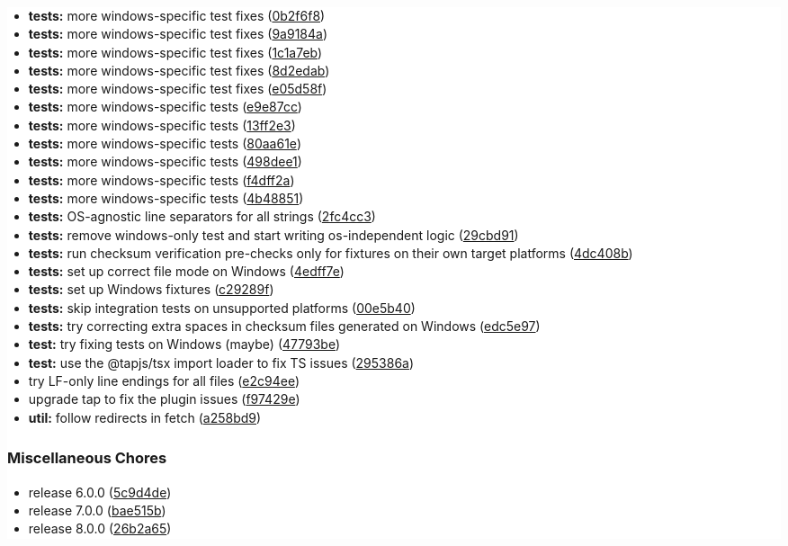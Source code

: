 * **tests:** more windows-specific test fixes ([0b2f6f8](https://github.com/paambaati/codeclimate-action/commit/0b2f6f823e9a7761ee96aa4e10ea9855e814a789))
* **tests:** more windows-specific test fixes ([9a9184a](https://github.com/paambaati/codeclimate-action/commit/9a9184a38ee7d74840d8db188c814b80ff42a045))
* **tests:** more windows-specific test fixes ([1c1a7eb](https://github.com/paambaati/codeclimate-action/commit/1c1a7eb012ea910fd8c81de6dedfdaff7ce7374e))
* **tests:** more windows-specific test fixes ([8d2edab](https://github.com/paambaati/codeclimate-action/commit/8d2edab83e08094146fcf395ff2f93f803ed50e5))
* **tests:** more windows-specific test fixes ([e05d58f](https://github.com/paambaati/codeclimate-action/commit/e05d58f36f359fd2e40e1378c64a6d5c5aa83e19))
* **tests:** more windows-specific tests ([e9e87cc](https://github.com/paambaati/codeclimate-action/commit/e9e87cc514c01b5a63d3f02552e7d1a137c803fc))
* **tests:** more windows-specific tests ([13ff2e3](https://github.com/paambaati/codeclimate-action/commit/13ff2e357d666a066f84e76369c20bb78b8f669b))
* **tests:** more windows-specific tests ([80aa61e](https://github.com/paambaati/codeclimate-action/commit/80aa61ef4dffb2558582006ee27683cf5d1d304e))
* **tests:** more windows-specific tests ([498dee1](https://github.com/paambaati/codeclimate-action/commit/498dee151bf552b61d78f1cf1b5345169cff761f))
* **tests:** more windows-specific tests ([f4dff2a](https://github.com/paambaati/codeclimate-action/commit/f4dff2a761bc3d7d08071c94d452704b5b07ff2d))
* **tests:** more windows-specific tests ([4b48851](https://github.com/paambaati/codeclimate-action/commit/4b488512dd11c86232802e7bfb81c02b9b89c6e3))
* **tests:** OS-agnostic line separators for all strings ([2fc4cc3](https://github.com/paambaati/codeclimate-action/commit/2fc4cc3403ce99cfe7000fe58b8d0acb89549fb7))
* **tests:** remove windows-only test and start writing os-independent logic ([29cbd91](https://github.com/paambaati/codeclimate-action/commit/29cbd9169661bae87eccb3ae15101e9d9fa58f1b))
* **tests:** run checksum verification pre-checks only for fixtures on their own target platforms ([4dc408b](https://github.com/paambaati/codeclimate-action/commit/4dc408bc02b974db9dc9e4129c7d797e7b0a3ee1))
* **tests:** set up correct file mode on Windows ([4edff7e](https://github.com/paambaati/codeclimate-action/commit/4edff7ebe0387ebfb113739a5ab3c9101994820e))
* **tests:** set up Windows fixtures ([c29289f](https://github.com/paambaati/codeclimate-action/commit/c29289fe7fac8870265111efaaeef59bb5b6a834))
* **tests:** skip integration tests on unsupported platforms ([00e5b40](https://github.com/paambaati/codeclimate-action/commit/00e5b40552ecfd62683dfc2202ed236538468d25))
* **tests:** try correcting extra spaces in checksum files generated on Windows ([edc5e97](https://github.com/paambaati/codeclimate-action/commit/edc5e97e04929ec51a7d6b02563e518d39aff823))
* **test:** try fixing tests on Windows (maybe) ([47793be](https://github.com/paambaati/codeclimate-action/commit/47793be72fdd16ec9d6b952bbfea93ab7dc86384))
* **test:** use the @tapjs/tsx import loader to fix TS issues ([295386a](https://github.com/paambaati/codeclimate-action/commit/295386a66f5a648a1a1d048d80cb43aa738b3b75))
* try LF-only line endings for all files ([e2c94ee](https://github.com/paambaati/codeclimate-action/commit/e2c94ee03d92b6c92abd36933bea05650aac91c7))
* upgrade tap to fix the plugin issues ([f97429e](https://github.com/paambaati/codeclimate-action/commit/f97429e8c5b4a0dfc7f340cb0765fd15fc9982fd))
* **util:** follow redirects in fetch ([a258bd9](https://github.com/paambaati/codeclimate-action/commit/a258bd9f1e258160b5309cfdfd7348aeb6edc640))


### Miscellaneous Chores

* release 6.0.0 ([5c9d4de](https://github.com/paambaati/codeclimate-action/commit/5c9d4de11fe96247f3539e4e8c7cdd448b0c6dca))
* release 7.0.0 ([bae515b](https://github.com/paambaati/codeclimate-action/commit/bae515b41c8a9de774d011c8796742112d8c903f))
* release 8.0.0 ([26b2a65](https://github.com/paambaati/codeclimate-action/commit/26b2a652c38277ae8185d000fecbbbfe08e761a4))
